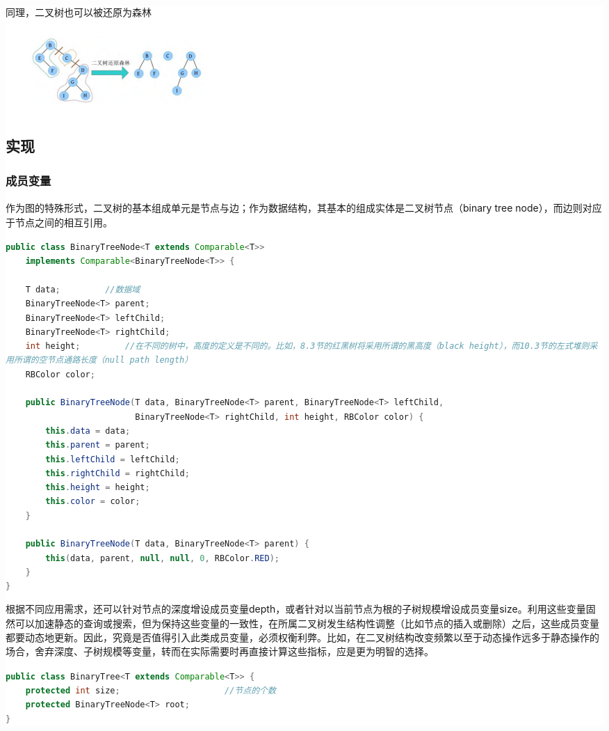 同理，二叉树也可以被还原为森林

![image-20240717180623109](./assets/image-20240717180623109.png)

## 实现

### 成员变量

作为图的特殊形式，二叉树的基本组成单元是节点与边；作为数据结构，其基本的组成实体是二叉树节点（binary tree node），而边则对应于节点之间的相互引用。

~~~java
public class BinaryTreeNode<T extends Comparable<T>>
    implements Comparable<BinaryTreeNode<T>> {
    
    T data;         //数据域
    BinaryTreeNode<T> parent;
    BinaryTreeNode<T> leftChild;
    BinaryTreeNode<T> rightChild;
    int height;         //在不同的树中，高度的定义是不同的。比如，8.3节的红黑树将采用所谓的黑高度（black height），而10.3节的左式堆则采用所谓的空节点通路长度（null path length）
    RBColor color;
    
    public BinaryTreeNode(T data, BinaryTreeNode<T> parent, BinaryTreeNode<T> leftChild,
                          BinaryTreeNode<T> rightChild, int height, RBColor color) {
        this.data = data;
        this.parent = parent;
        this.leftChild = leftChild;
        this.rightChild = rightChild;
        this.height = height;
        this.color = color;
    }
    
    public BinaryTreeNode(T data, BinaryTreeNode<T> parent) {
        this(data, parent, null, null, 0, RBColor.RED);
    }
}
~~~

根据不同应用需求，还可以针对节点的深度增设成员变量depth，或者针对以当前节点为根的子树规模增设成员变量size。利用这些变量固然可以加速静态的查询或搜索，但为保持这些变量的一致性，在所属二叉树发生结构性调整（比如节点的插入或删除）之后，这些成员变量都要动态地更新。因此，究竟是否值得引入此类成员变量，必须权衡利弊。比如，在二叉树结构改变频繁以至于动态操作远多于静态操作的场合，舍弃深度、子树规模等变量，转而在实际需要时再直接计算这些指标，应是更为明智的选择。



~~~java
public class BinaryTree<T extends Comparable<T>> {
    protected int size;         			//节点的个数
    protected BinaryTreeNode<T> root;
}
~~~
